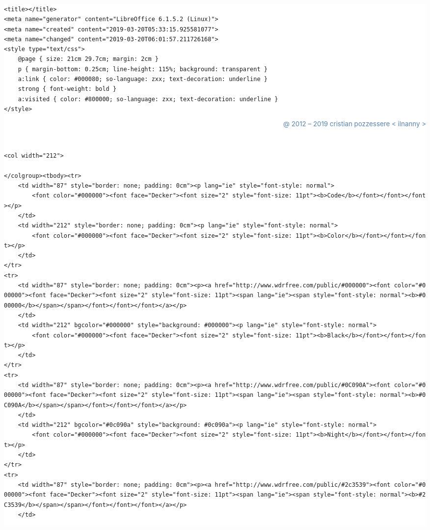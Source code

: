 <!DOCTYPE html PUBLIC "-//W3C//DTD HTML 4.0 Transitional//EN">

<html><head><meta http-equiv="Content-Type" content="text/html; charset=UTF-8">
	
	<title></title>
	<meta name="generator" content="LibreOffice 6.1.5.2 (Linux)">
	<meta name="created" content="2019-03-20T05:33:15.925581077">
	<meta name="changed" content="2019-03-20T06:01:57.211726168">
	<style type="text/css">
		@page { size: 21cm 29.7cm; margin: 2cm }
		p { margin-bottom: 0.25cm; line-height: 115%; background: transparent }
		a:link { color: #000080; so-language: zxx; text-decoration: underline }
		strong { font-weight: bold }
		a:visited { color: #800000; so-language: zxx; text-decoration: underline }
	</style>
</head>
<body lang="it-IT" link="#000080" vlink="#800000" dir="ltr">
<div title="header"><p align="right" style="margin-bottom: 0.5cm; line-height: 100%">
	<font color="#5983b0"><font size="2" style="font-size: 10pt">@ 2012
	– 2019 cristian pozzessere  &lt; ilnanny &gt;</font></font></p>
</div><p lang="ie" style="margin-bottom: 0cm; font-style: normal; line-height: 100%">
<br>

</p>
<table width="299" cellpadding="0" cellspacing="0" bgcolor="#fcfcfc" style="background: #fcfcfc">
	<colgroup><col width="87">

	<col width="212">

	</colgroup><tbody><tr>
		<td width="87" style="border: none; padding: 0cm"><p lang="ie" style="font-style: normal">
			<font color="#000000"><font face="Decker"><font size="2" style="font-size: 11pt"><b>Code</b></font></font></font></p>
		</td>
		<td width="212" style="border: none; padding: 0cm"><p lang="ie" style="font-style: normal">
			<font color="#000000"><font face="Decker"><font size="2" style="font-size: 11pt"><b>Color</b></font></font></font></p>
		</td>
	</tr>
	<tr>
		<td width="87" style="border: none; padding: 0cm"><p><a href="http://www.wdrfree.com/public/#000000"><font color="#000000"><font face="Decker"><font size="2" style="font-size: 11pt"><span lang="ie"><span style="font-style: normal"><b>#000000</b></span></span></font></font></font></a></p>
		</td>
		<td width="212" bgcolor="#000000" style="background: #000000"><p lang="ie" style="font-style: normal">
			<font color="#000000"><font face="Decker"><font size="2" style="font-size: 11pt"><b>Black</b></font></font></font></p>
		</td>
	</tr>
	<tr>
		<td width="87" style="border: none; padding: 0cm"><p><a href="http://www.wdrfree.com/public/#0C090A"><font color="#000000"><font face="Decker"><font size="2" style="font-size: 11pt"><span lang="ie"><span style="font-style: normal"><b>#0C090A</b></span></span></font></font></font></a></p>
		</td>
		<td width="212" bgcolor="#0c090a" style="background: #0c090a"><p lang="ie" style="font-style: normal">
			<font color="#000000"><font face="Decker"><font size="2" style="font-size: 11pt"><b>Night</b></font></font></font></p>
		</td>
	</tr>
	<tr>
		<td width="87" style="border: none; padding: 0cm"><p><a href="http://www.wdrfree.com/public/#2c3539"><font color="#000000"><font face="Decker"><font size="2" style="font-size: 11pt"><span lang="ie"><span style="font-style: normal"><b>#2C3539</b></span></span></font></font></font></a></p>
		</td>